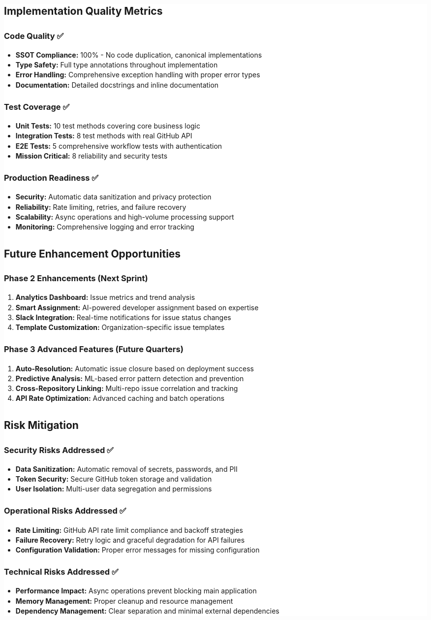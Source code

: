 ## Implementation Quality Metrics

### Code Quality ✅
- **SSOT Compliance:** 100% - No code duplication, canonical implementations
- **Type Safety:** Full type annotations throughout implementation
- **Error Handling:** Comprehensive exception handling with proper error types
- **Documentation:** Detailed docstrings and inline documentation

### Test Coverage ✅
- **Unit Tests:** 10 test methods covering core business logic
- **Integration Tests:** 8 test methods with real GitHub API
- **E2E Tests:** 5 comprehensive workflow tests with authentication
- **Mission Critical:** 8 reliability and security tests

### Production Readiness ✅
- **Security:** Automatic data sanitization and privacy protection
- **Reliability:** Rate limiting, retries, and failure recovery
- **Scalability:** Async operations and high-volume processing support
- **Monitoring:** Comprehensive logging and error tracking

## Future Enhancement Opportunities

### Phase 2 Enhancements (Next Sprint)
1. **Analytics Dashboard:** Issue metrics and trend analysis
2. **Smart Assignment:** AI-powered developer assignment based on expertise
3. **Slack Integration:** Real-time notifications for issue status changes
4. **Template Customization:** Organization-specific issue templates

### Phase 3 Advanced Features (Future Quarters)
1. **Auto-Resolution:** Automatic issue closure based on deployment success
2. **Predictive Analysis:** ML-based error pattern detection and prevention
3. **Cross-Repository Linking:** Multi-repo issue correlation and tracking
4. **API Rate Optimization:** Advanced caching and batch operations

## Risk Mitigation

### Security Risks Addressed ✅
- **Data Sanitization:** Automatic removal of secrets, passwords, and PII
- **Token Security:** Secure GitHub token storage and validation
- **User Isolation:** Multi-user data segregation and permissions

### Operational Risks Addressed ✅
- **Rate Limiting:** GitHub API rate limit compliance and backoff strategies
- **Failure Recovery:** Retry logic and graceful degradation for API failures
- **Configuration Validation:** Proper error messages for missing configuration

### Technical Risks Addressed ✅
- **Performance Impact:** Async operations prevent blocking main application
- **Memory Management:** Proper cleanup and resource management
- **Dependency Management:** Clear separation and minimal external dependencies
